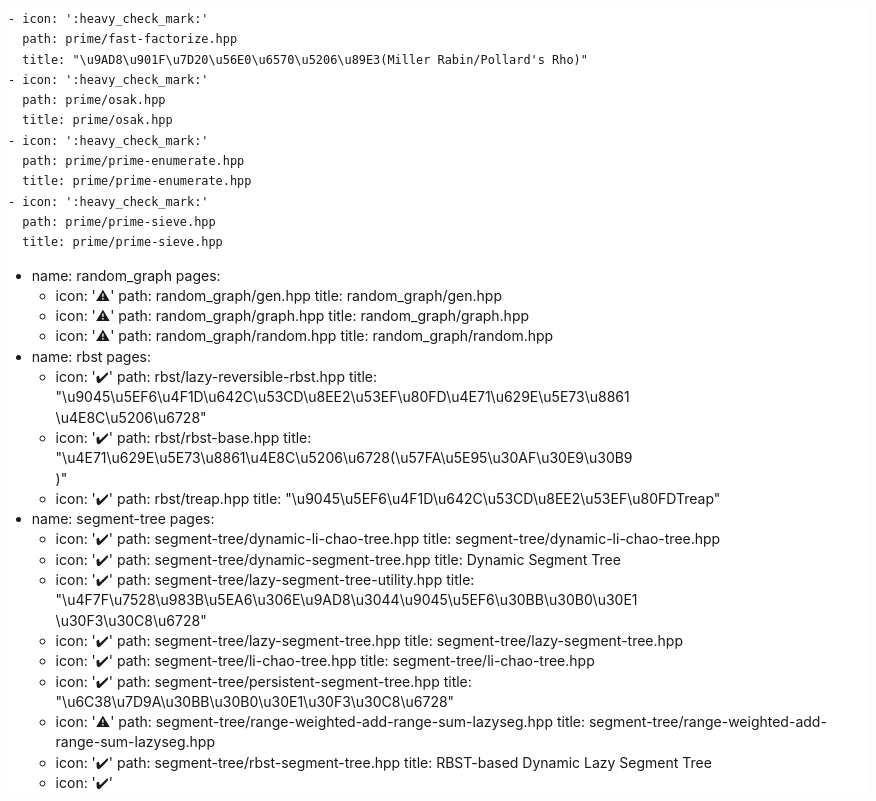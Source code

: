     - icon: ':heavy_check_mark:'
      path: prime/fast-factorize.hpp
      title: "\u9AD8\u901F\u7D20\u56E0\u6570\u5206\u89E3(Miller Rabin/Pollard's Rho)"
    - icon: ':heavy_check_mark:'
      path: prime/osak.hpp
      title: prime/osak.hpp
    - icon: ':heavy_check_mark:'
      path: prime/prime-enumerate.hpp
      title: prime/prime-enumerate.hpp
    - icon: ':heavy_check_mark:'
      path: prime/prime-sieve.hpp
      title: prime/prime-sieve.hpp
  - name: random_graph
    pages:
    - icon: ':warning:'
      path: random_graph/gen.hpp
      title: random_graph/gen.hpp
    - icon: ':warning:'
      path: random_graph/graph.hpp
      title: random_graph/graph.hpp
    - icon: ':warning:'
      path: random_graph/random.hpp
      title: random_graph/random.hpp
  - name: rbst
    pages:
    - icon: ':heavy_check_mark:'
      path: rbst/lazy-reversible-rbst.hpp
      title: "\u9045\u5EF6\u4F1D\u642C\u53CD\u8EE2\u53EF\u80FD\u4E71\u629E\u5E73\u8861\
        \u4E8C\u5206\u6728"
    - icon: ':heavy_check_mark:'
      path: rbst/rbst-base.hpp
      title: "\u4E71\u629E\u5E73\u8861\u4E8C\u5206\u6728(\u57FA\u5E95\u30AF\u30E9\u30B9\
        )"
    - icon: ':heavy_check_mark:'
      path: rbst/treap.hpp
      title: "\u9045\u5EF6\u4F1D\u642C\u53CD\u8EE2\u53EF\u80FDTreap"
  - name: segment-tree
    pages:
    - icon: ':heavy_check_mark:'
      path: segment-tree/dynamic-li-chao-tree.hpp
      title: segment-tree/dynamic-li-chao-tree.hpp
    - icon: ':heavy_check_mark:'
      path: segment-tree/dynamic-segment-tree.hpp
      title: Dynamic Segment Tree
    - icon: ':heavy_check_mark:'
      path: segment-tree/lazy-segment-tree-utility.hpp
      title: "\u4F7F\u7528\u983B\u5EA6\u306E\u9AD8\u3044\u9045\u5EF6\u30BB\u30B0\u30E1\
        \u30F3\u30C8\u6728"
    - icon: ':heavy_check_mark:'
      path: segment-tree/lazy-segment-tree.hpp
      title: segment-tree/lazy-segment-tree.hpp
    - icon: ':heavy_check_mark:'
      path: segment-tree/li-chao-tree.hpp
      title: segment-tree/li-chao-tree.hpp
    - icon: ':heavy_check_mark:'
      path: segment-tree/persistent-segment-tree.hpp
      title: "\u6C38\u7D9A\u30BB\u30B0\u30E1\u30F3\u30C8\u6728"
    - icon: ':warning:'
      path: segment-tree/range-weighted-add-range-sum-lazyseg.hpp
      title: segment-tree/range-weighted-add-range-sum-lazyseg.hpp
    - icon: ':heavy_check_mark:'
      path: segment-tree/rbst-segment-tree.hpp
      title: RBST-based Dynamic Lazy Segment Tree
    - icon: ':heavy_check_mark:'